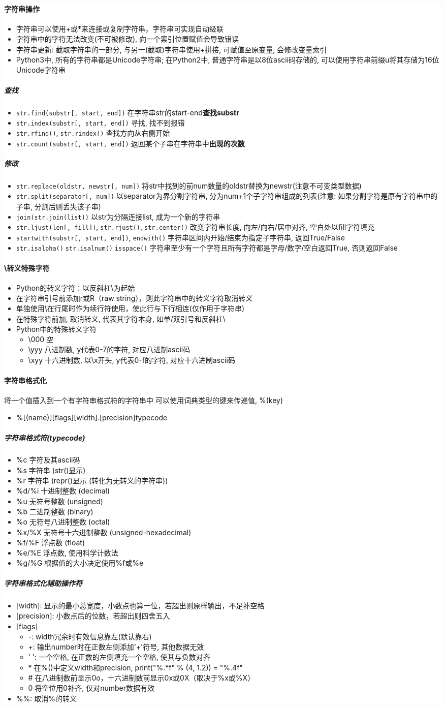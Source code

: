 #### 字符串操作
- 字符串可以使用+或\*来连接或复制字符串，字符串可实现自动级联
- 字符串中的字符无法改变(不可被修改), 向一个索引位置赋值会导致错误
- 字符串更新: 截取字符串的一部分, 与另一(截取)字符串使用+拼接, 可赋值至原变量, 会修改变量索引
- Python3中, 所有的字符串都是Unicode字符串; 在Python2中, 普通字符串是以8位ascii码存储的, 可以使用字符串前缀u将其存储为16位Unicode字符串
##### 查找
- `str.find(substr[, start, end])` 在字符串str的start-end**查找substr**
- `str.index(substr[, start, end])` 寻找, 找不到报错
- `str.rfind()`, `str.rindex()` 查找方向从右侧开始
- `str.count(substr[, start, end])` 返回某个子串在字符串中**出现的次数**
##### 修改
- `str.replace(oldstr, newstr[, num])` 将str中找到的前num数量的oldstr替换为newstr(注意不可变类型数据)
- `str.split(separator[, num])` 以separator为界分割字符串, 分为num+1个子字符串组成的列表(注意: 如果分割字符是原有字符串中的子串, 分割后则丢失该子串)
- `join(str.join(list))` 以str为分隔连接list, 成为一个新的字符串
- `str.ljust(len[, fill])`, `str.rjust()`, `str.center()` 改变字符串长度, 向左/向右/居中对齐, 空白处以fill字符填充
- `startwith(substr[, start, end])`, `endwith()` 字符串区间内开始/结束为指定子字符串, 返回True/False
- `str.isalpha()` `str.isalnum()` `isspace()` 字符串至少有一个字符且所有字符都是字母/数字/空白返回True, 否则返回False

#### \转义特殊字符
- Python的转义字符：以反斜杠\为起始
- 在字符串引号前添加r或R（raw string），则此字符串中的转义字符取消转义
- 单独使用\在行尾时作为续行符使用，使此行与下行相连(仅作用于字符串)
- 在特殊字符前加\, 取消转义, 代表其字符本身, 如单/双引号和反斜杠\
- Python中的特殊转义字符
	- \000 空
	- \yyy 八进制数, y代表0-7的字符, 对应八进制ascii码
	- \xyy 十六进制数, 以\x开头, y代表0-f的字符, 对应十六进制ascii码

#### 字符串格式化
将一个值插入到一个有字符串格式符的字符串中
可以使用词典类型的键来传递值, %(key)
- %[(name)]\[flags][width].[precision]typecode

##### 字符串格式符(typecode)
- %c 字符及其ascii码
- %s 字符串 (str()显示)
- %r 字符串 (repr()显示 (转化为无转义的字符串))
- %d/%i 十进制整数 (decimal)
- %u 无符号整数 (unsigned)
- %b 二进制整数 (binary)
- %o 无符号八进制整数 (octal)
- %x/%X 无符号十六进制整数 (unsigned-hexadecimal)
- %f/%F 浮点数 (float)
- %e/%E 浮点数, 使用科学计数法
- %g/%G 根据值的大小决定使用%f或%e

##### 字符串格式化辅助操作符
- \[width]: 显示的最小总宽度，小数点也算一位，若超出则原样输出，不足补空格  
- \[precision]: 小数点后的位数，若超出则四舍五入
- \[flags]
	- -: width冗余时有效信息靠左(默认靠右)
	- +: 输出number时在正数左侧添加'+'符号, 其他数据无效
	- ' ': 一个空格, 在正数的左侧填充一个空格, 使其与负数对齐
	- \* 在%()中定义width和precision, print("%.\*f" % (4, 1.2)) = "%.4f"
	- \# 在八进制数前显示0o，十六进制数前显示0x或0X（取决于%x或%X）
	- 0 将空位用0补齐, 仅对number数据有效
- \%%: 取消%的转义
